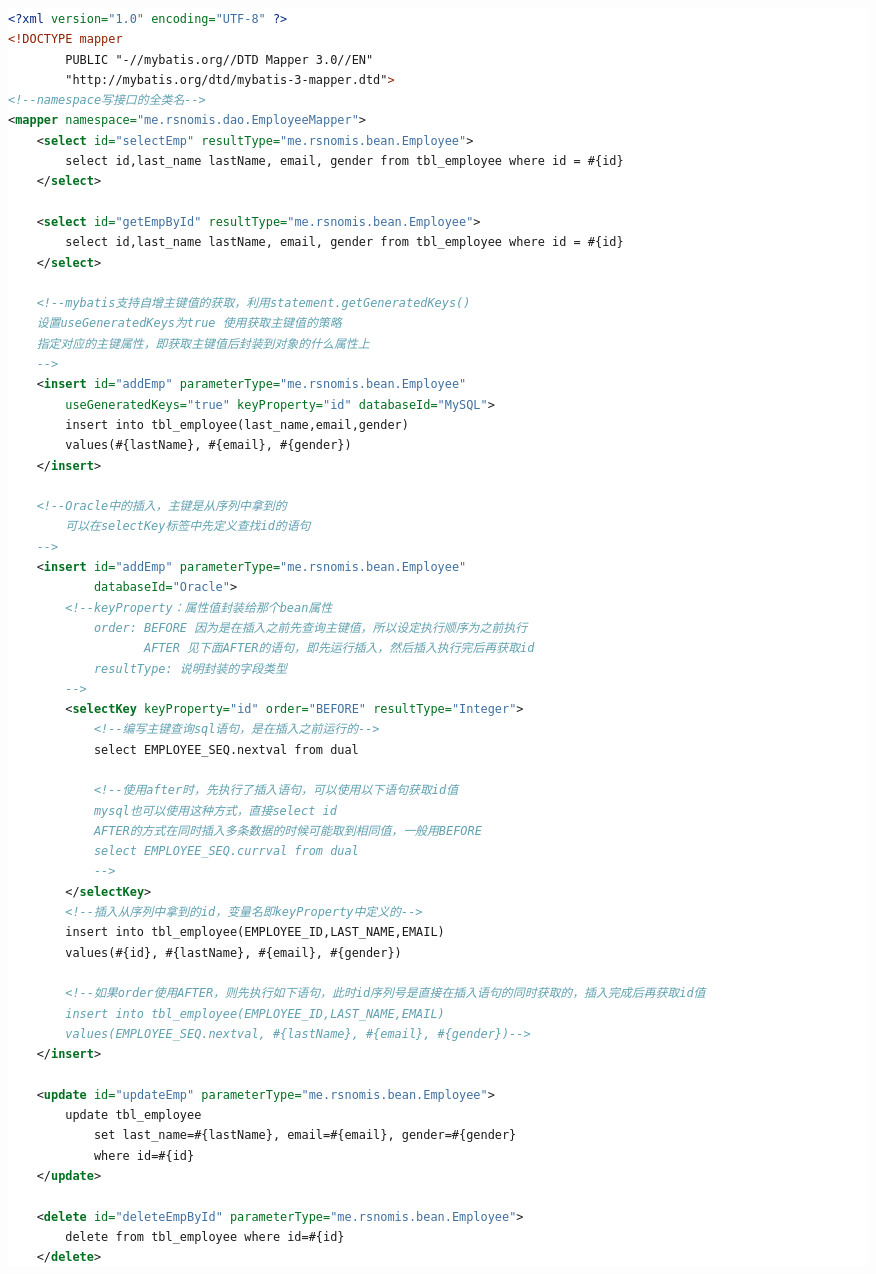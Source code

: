 ```xml
<?xml version="1.0" encoding="UTF-8" ?>
<!DOCTYPE mapper
        PUBLIC "-//mybatis.org//DTD Mapper 3.0//EN"
        "http://mybatis.org/dtd/mybatis-3-mapper.dtd">
<!--namespace写接口的全类名-->
<mapper namespace="me.rsnomis.dao.EmployeeMapper">
    <select id="selectEmp" resultType="me.rsnomis.bean.Employee">
        select id,last_name lastName, email, gender from tbl_employee where id = #{id}
    </select>

    <select id="getEmpById" resultType="me.rsnomis.bean.Employee">
        select id,last_name lastName, email, gender from tbl_employee where id = #{id}
    </select>

    <!--mybatis支持自增主键值的获取，利用statement.getGeneratedKeys()
    设置useGeneratedKeys为true 使用获取主键值的策略
    指定对应的主键属性，即获取主键值后封装到对象的什么属性上
    -->
    <insert id="addEmp" parameterType="me.rsnomis.bean.Employee"
        useGeneratedKeys="true" keyProperty="id" databaseId="MySQL">
        insert into tbl_employee(last_name,email,gender)
        values(#{lastName}, #{email}, #{gender})
    </insert>

    <!--Oracle中的插入，主键是从序列中拿到的
        可以在selectKey标签中先定义查找id的语句
    -->
    <insert id="addEmp" parameterType="me.rsnomis.bean.Employee"
            databaseId="Oracle">
        <!--keyProperty：属性值封装给那个bean属性
            order: BEFORE 因为是在插入之前先查询主键值，所以设定执行顺序为之前执行
                   AFTER 见下面AFTER的语句，即先运行插入，然后插入执行完后再获取id
            resultType: 说明封装的字段类型
        -->
        <selectKey keyProperty="id" order="BEFORE" resultType="Integer">
            <!--编写主键查询sql语句，是在插入之前运行的-->
            select EMPLOYEE_SEQ.nextval from dual

            <!--使用after时，先执行了插入语句，可以使用以下语句获取id值
            mysql也可以使用这种方式，直接select id
            AFTER的方式在同时插入多条数据的时候可能取到相同值，一般用BEFORE
            select EMPLOYEE_SEQ.currval from dual
            -->
        </selectKey>
        <!--插入从序列中拿到的id，变量名即keyProperty中定义的-->
        insert into tbl_employee(EMPLOYEE_ID,LAST_NAME,EMAIL)
        values(#{id}, #{lastName}, #{email}, #{gender})

        <!--如果order使用AFTER，则先执行如下语句，此时id序列号是直接在插入语句的同时获取的，插入完成后再获取id值
        insert into tbl_employee(EMPLOYEE_ID,LAST_NAME,EMAIL)
        values(EMPLOYEE_SEQ.nextval, #{lastName}, #{email}, #{gender})-->
    </insert>
    
    <update id="updateEmp" parameterType="me.rsnomis.bean.Employee">
        update tbl_employee
            set last_name=#{lastName}, email=#{email}, gender=#{gender}
            where id=#{id}
    </update>
    
    <delete id="deleteEmpById" parameterType="me.rsnomis.bean.Employee">
        delete from tbl_employee where id=#{id}
    </delete>

```